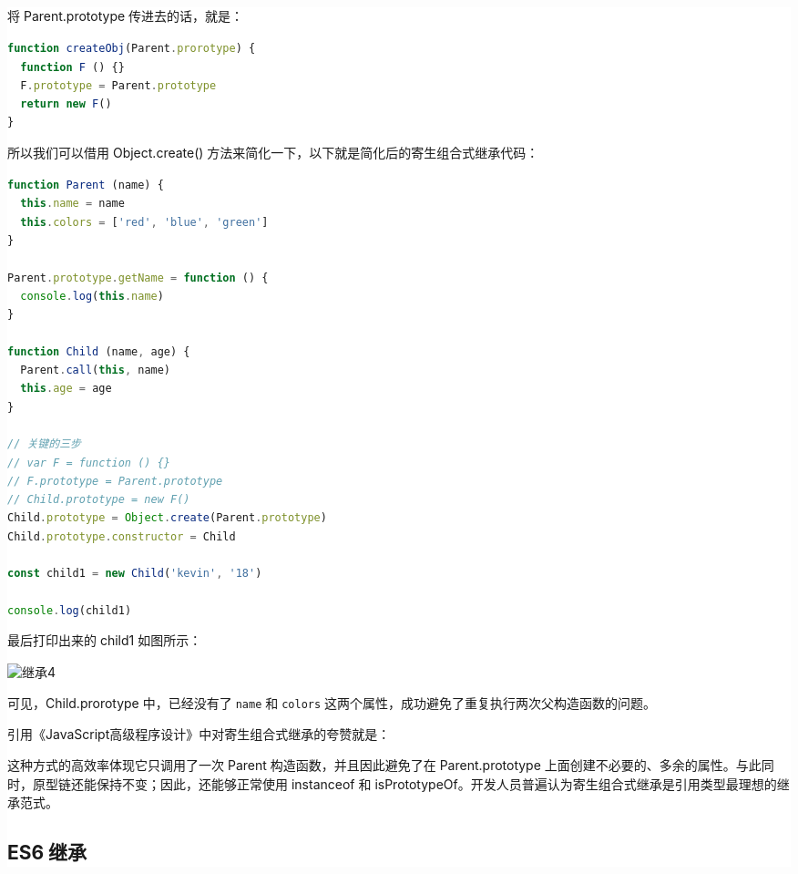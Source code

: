 将 Parent.prototype 传进去的话，就是：

```js
function createObj(Parent.prorotype) {
  function F () {}
  F.prototype = Parent.prototype
  return new F()
}
```

所以我们可以借用 Object.create() 方法来简化一下，以下就是简化后的寄生组合式继承代码：

```js
function Parent (name) {
  this.name = name
  this.colors = ['red', 'blue', 'green']
}

Parent.prototype.getName = function () {
  console.log(this.name)
}

function Child (name, age) {
  Parent.call(this, name)
  this.age = age
}

// 关键的三步
// var F = function () {}
// F.prototype = Parent.prototype
// Child.prototype = new F()
Child.prototype = Object.create(Parent.prototype)
Child.prototype.constructor = Child

const child1 = new Child('kevin', '18')

console.log(child1)
```

最后打印出来的 child1 如图所示：

![继承4](https://p6-juejin.byteimg.com/tos-cn-i-k3u1fbpfcp/2559252937a24bb59823a3df4d34f58d~tplv-k3u1fbpfcp-watermark.image)

可见，Child.prorotype 中，已经没有了 `name` 和 `colors` 这两个属性，成功避免了重复执行两次父构造函数的问题。



引用《JavaScript高级程序设计》中对寄生组合式继承的夸赞就是：

这种方式的高效率体现它只调用了一次 Parent 构造函数，并且因此避免了在 Parent.prototype 上面创建不必要的、多余的属性。与此同时，原型链还能保持不变；因此，还能够正常使用 instanceof 和 isPrototypeOf。开发人员普遍认为寄生组合式继承是引用类型最理想的继承范式。



## ES6 继承
